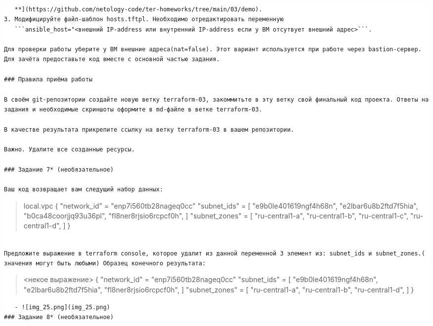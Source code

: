 ```
   **](https://github.com/netology-code/ter-homeworks/tree/main/03/demo).
3. Модифицируйте файл-шаблон hosts.tftpl. Необходимо отредактировать переменную
   ```ansible_host="<внешний IP-address или внутренний IP-address если у ВМ отсутвует внешний адрес>```.

Для проверки работы уберите у ВМ внешние адреса(nat=false). Этот вариант используется при работе через bastion-сервер.
Для зачёта предоставьте код вместе с основной частью задания.

### Правила приёма работы

В своём git-репозитории создайте новую ветку terraform-03, закоммитьте в эту ветку свой финальный код проекта. Ответы на
задания и необходимые скриншоты оформите в md-файле в ветке terraform-03.

В качестве результата прикрепите ссылку на ветку terraform-03 в вашем репозитории.

Важно. Удалите все созданные ресурсы.

### Задание 7* (необязательное)

Ваш код возвращает вам следущий набор данных:

```
> local.vpc
{
  "network_id" = "enp7i560tb28nageq0cc"
  "subnet_ids" = [
    "e9b0le401619ngf4h68n",
    "e2lbar6u8b2ftd7f5hia",
    "b0ca48coorjjq93u36pl",
    "fl8ner8rjsio6rcpcf0h",
  ]
  "subnet_zones" = [
    "ru-central1-a",
    "ru-central1-b",
    "ru-central1-c",
    "ru-central1-d",
  ]
}
```

Предложите выражение в terraform console, которое удалит из данной переменной 3 элемент из: subnet_ids и subnet_zones.(
значения могут быть любыми) Образец конечного результата:

```
> <некое выражение>
{
  "network_id" = "enp7i560tb28nageq0cc"
  "subnet_ids" = [
    "e9b0le401619ngf4h68n",
    "e2lbar6u8b2ftd7f5hia",
    "fl8ner8rjsio6rcpcf0h",
  ]
  "subnet_zones" = [
    "ru-central1-a",
    "ru-central1-b",
    "ru-central1-d",
  ]
}
```
   - ![img_25.png](img_25.png)
### Задание 8* (необязательное)

```